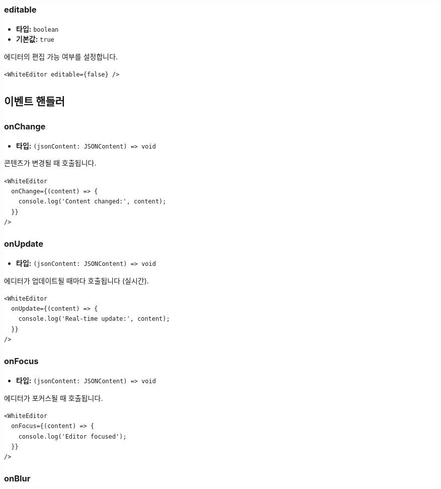 ### editable

- **타입:** `boolean`
- **기본값:** `true`

에디터의 편집 가능 여부를 설정합니다.

```tsx
<WhiteEditor editable={false} />
```

## 이벤트 핸들러

### onChange

- **타입:** `(jsonContent: JSONContent) => void`

콘텐츠가 변경될 때 호출됩니다.

```tsx
<WhiteEditor
  onChange={(content) => {
    console.log('Content changed:', content);
  }}
/>
```

### onUpdate

- **타입:** `(jsonContent: JSONContent) => void`

에디터가 업데이트될 때마다 호출됩니다 (실시간).

```tsx
<WhiteEditor
  onUpdate={(content) => {
    console.log('Real-time update:', content);
  }}
/>
```

### onFocus

- **타입:** `(jsonContent: JSONContent) => void`

에디터가 포커스될 때 호출됩니다.

```tsx
<WhiteEditor
  onFocus={(content) => {
    console.log('Editor focused');
  }}
/>
```

### onBlur
